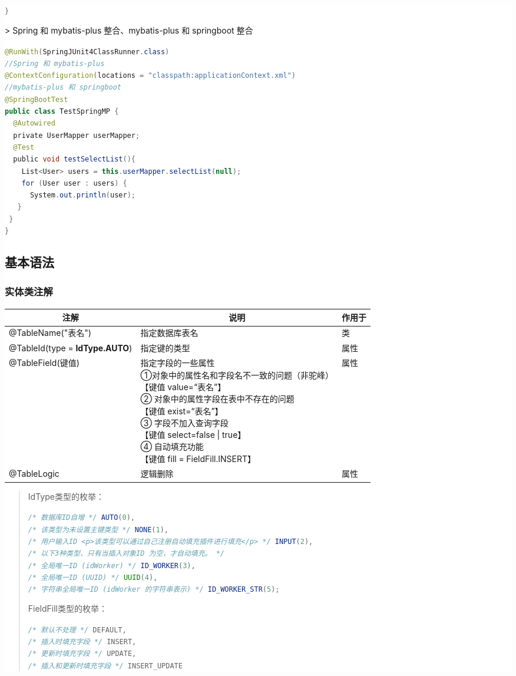    ~~~java
   }
   ~~~

   \> Spring 和 mybatis-plus 整合、mybatis-plus 和 springboot 整合

   ~~~java
   @RunWith(SpringJUnit4ClassRunner.class)
   //Spring 和 mybatis-plus
   @ContextConfiguration(locations = "classpath:applicationContext.xml")
   //mybatis-plus 和 springboot
   @SpringBootTest
   public class TestSpringMP {
     @Autowired
     private UserMapper userMapper;
     @Test
     public void testSelectList(){
       List<User> users = this.userMapper.selectList(null);
       for (User user : users) {
         System.out.println(user);
      }
    }
   }
   ~~~

   

## 基本语法

### 实体类注解

| 注解                             | 说明                                                         | 作用于 |
| -------------------------------- | ------------------------------------------------------------ | ------ |
| @TableName("表名")               | 指定数据库表名                                               | 类     |
| @TableId(type = **IdType.AUTO**) | 指定键的类型                                                 | 属性   |
| @TableField(键值)                | 指定字段的一些属性<br />①对象中的属性名和字段名不一致的问题（非驼峰）<br />【键值 value=“表名”】<br />② 对象中的属性字段在表中不存在的问题<br />【键值 exist=“表名”】<br />③ 字段不加入查询字段<br />【键值 select=false \| true】<br />④ 自动填充功能<br />【键值 fill = FieldFill.INSERT】 | 属性   |
| @TableLogic                      | 逻辑删除                                                     | 属性   |

> IdType类型的枚举：
>
> ~~~java
> /* 数据库ID自增 */ AUTO(0),
> /* 该类型为未设置主键类型 */ NONE(1),
> /* 用户输入ID <p>该类型可以通过自己注册自动填充插件进行填充</p> */ INPUT(2),
> /* 以下3种类型、只有当插入对象ID 为空，才自动填充。 */
> /* 全局唯一ID (idWorker) */ ID_WORKER(3),
> /* 全局唯一ID (UUID) */ UUID(4),
> /* 字符串全局唯一ID (idWorker 的字符串表示) */ ID_WORKER_STR(5);
> ~~~
>
> FieldFill类型的枚举：
>
> ~~~java
> /* 默认不处理 */ DEFAULT,
> /* 插入时填充字段 */ INSERT,
> /* 更新时填充字段 */ UPDATE,
> /* 插入和更新时填充字段 */ INSERT_UPDATE
> ~~~
